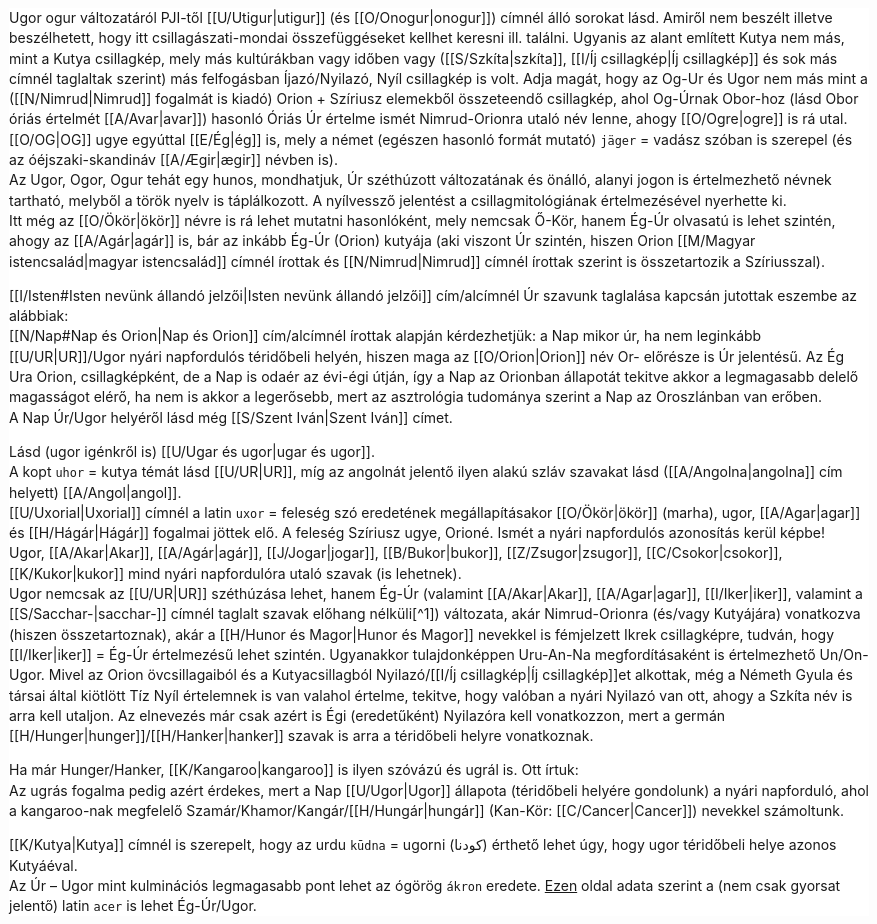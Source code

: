 Ugor ogur változatáról PJI-től [[U/Utigur\|utigur]] (és [[O/Onogur\|onogur]]) címnél álló sorokat lásd. Amiről nem beszélt illetve beszélhetett, hogy itt csillagászati-mondai összefüggéseket kellhet keresni ill. találni. Ugyanis az alant említett Kutya nem más, mint a Kutya csillagkép, mely más kultúrákban vagy időben vagy ([[S/Szkíta\|szkíta]], [[I/Íj csillagkép\|Íj csillagkép]] és sok más címnél taglaltak szerint) más felfogásban Íjazó/Nyilazó, Nyíl csillagkép is volt. Adja magát, hogy az Og-Ur és Ugor nem más mint a ([[N/Nimrud\|Nimrud]] fogalmát is kiadó) Orion + Szíriusz elemekből összeteendő csillagkép, ahol Og-Úrnak Obor-hoz (lásd Obor óriás értelmét [[A/Avar\|avar]]) hasonló Óriás Úr értelme ismét Nimrud-Orionra utaló név lenne, ahogy [[O/Ogre\|ogre]] is rá utal. [[O/OG\|OG]] ugye egyúttal [[E/Ég\|ég]] is, mely a német (egészen hasonló formát mutató) `jäger` = vadász szóban is szerepel (és az óéjszaki-skandináv [[A/Ægir\|ægir]] névben is).  
Az Ugor, Ogor, Ogur tehát egy hunos, mondhatjuk, Úr széthúzott változatának és önálló, alanyi jogon is értelmezhető névnek tartható, melyből a török nyelv is táplálkozott. A nyílvessző jelentést a csillagmitológiának értelmezésével nyerhette ki.  
Itt még az [[O/Ökör\|ökör]] névre is rá lehet mutatni hasonlóként, mely nemcsak Ő-Kör, hanem Ég-Úr olvasatú is lehet szintén, ahogy az [[A/Agár\|agár]] is, bár az inkább Ég-Úr (Orion) kutyája (aki viszont Úr szintén, hiszen Orion [[M/Magyar istencsalád\|magyar istencsalád]] címnél írottak és [[N/Nimrud\|Nimrud]] címnél írottak szerint is összetartozik a Szíriusszal).  

[[I/Isten#Isten nevünk állandó jelzői\|Isten nevünk állandó jelzői]] cím/alcímnél Úr szavunk taglalása kapcsán jutottak eszembe az alábbiak:  
[[N/Nap#Nap és Orion\|Nap és Orion]] cím/alcímnél írottak alapján kérdezhetjük: a Nap mikor úr, ha nem leginkább [[U/UR\|UR]]/Ugor nyári napfordulós téridőbeli helyén, hiszen maga az [[O/Orion\|Orion]] név Or- előrésze is Úr jelentésű. Az Ég Ura Orion, csillagképként, de a Nap is odaér az évi-égi útján, így a Nap az Orionban állapotát tekitve akkor a legmagasabb delelő magasságot elérő, ha nem is akkor a legerősebb, mert az asztrológia tudománya szerint a Nap az Oroszlánban van erőben.  
A Nap Úr/Ugor helyéről lásd még [[S/Szent Iván\|Szent Iván]] címet.  

Lásd (ugor igénkről is) [[U/Ugar és ugor\|ugar és ugor]].  
A kopt `uhor` = kutya témát lásd [[U/UR\|UR]], míg az angolnát jelentő ilyen alakú szláv szavakat lásd ([[A/Angolna\|angolna]] cím helyett) [[A/Angol\|angol]].  
[[U/Uxorial\|Uxorial]] címnél a latin `uxor` = feleség szó eredetének megállapításakor [[O/Ökör\|ökör]] (marha), ugor, [[A/Agar\|agar]] és [[H/Hágár\|Hágár]] fogalmai jöttek elő. A feleség Szíriusz ugye, Orioné. Ismét a nyári napfordulós azonosítás kerül képbe!  
Ugor, [[A/Akar\|Akar]], [[A/Agár\|agár]], [[J/Jogar\|jogar]], [[B/Bukor\|bukor]], [[Z/Zsugor\|zsugor]], [[C/Csokor\|csokor]], [[K/Kukor\|kukor]] mind nyári napfordulóra utaló szavak (is lehetnek).  
Ugor nemcsak az [[U/UR\|UR]] széthúzása lehet, hanem Ég-Úr (valamint [[A/Akar\|Akar]], [[A/Agar\|agar]], [[I/Iker\|iker]], valamint a [[S/Sacchar-\|sacchar-]] címnél taglalt szavak előhang nélküli[^1]) változata, akár Nimrud-Orionra (és/vagy Kutyájára) vonatkozva (hiszen összetartoznak), akár a [[H/Hunor és Magor\|Hunor és Magor]] nevekkel is fémjelzett Ikrek csillagképre, tudván, hogy [[I/Iker\|iker]] = Ég-Úr értelmezésű lehet szintén. Ugyanakkor tulajdonképpen Uru-An-Na megfordításaként is értelmezhető Un/On-Ugor. Mivel az Orion övcsillagaiból és a Kutyacsillagból Nyilazó/[[I/Íj csillagkép\|Íj csillagkép]]et alkottak, még a Németh Gyula és társai által kiötlött Tíz Nyíl értelemnek is van valahol értelme, tekitve, hogy valóban a nyári Nyilazó van ott, ahogy a Szkíta név is arra kell utaljon. Az elnevezés már csak azért is Égi (eredetűként) Nyilazóra kell vonatkozzon, mert a germán [[H/Hunger\|hunger]]/[[H/Hanker\|hanker]] szavak is arra a téridőbeli helyre vonatkoznak.  

Ha már Hunger/Hanker, [[K/Kangaroo\|kangaroo]] is ilyen szóvázú és ugrál is. Ott írtuk:  
Az ugrás fogalma pedig azért érdekes, mert a Nap [[U/Ugor\|Ugor]] állapota (téridőbeli helyére gondolunk) a nyári napforduló, ahol a kangaroo-nak megfelelő Szamár/Khamor/Kangár/[[H/Hungár\|hungár]] (Kan-Kör: [[C/Cancer\|Cancer]]) nevekkel számoltunk.  

[[K/Kutya\|Kutya]] címnél is szerepelt, hogy az urdu `kūdna` = ugorni (کودنا) érthető lehet úgy, hogy ugor téridőbeli helye azonos Kutyáéval.  
Az Úr – Ugor mint kulminációs legmagasabb pont lehet az ógörög `ákron` eredete. [Ezen](https://en.m.wiktionary.org/wiki/%E1%BC%84%CE%BA%CF%81%CE%BF%CF%82#Ancient_Greek) oldal adata szerint a (nem csak gyorsat jelentő) latin `acer` is lehet Ég-Úr/Ugor.  
